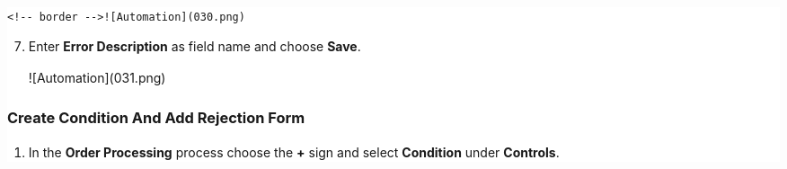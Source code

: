     <!-- border -->![Automation](030.png)
    
7. Enter **Error Description** as field name and choose **Save**.

    <!-- border -->![Automation](031.png)


### Create Condition And Add Rejection Form

1. In the **Order Processing** process choose the **+** sign and select **Condition** under **Controls**.
